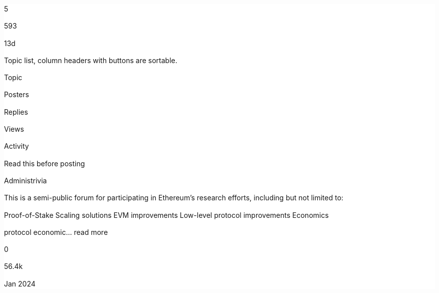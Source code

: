 









5



593


13d

Topic list, column headers with buttons are sortable.

 Topic

 Posters

 Replies

 Views

 Activity









Read this before posting


Administrivia


This is a semi-public forum for participating in Ethereum’s research efforts, including but not limited to: 

Proof-of-Stake
Scaling solutions
EVM improvements
Low-level protocol improvements
Economics

protocol economic…
read more







0



56.4k


Jan 2024


